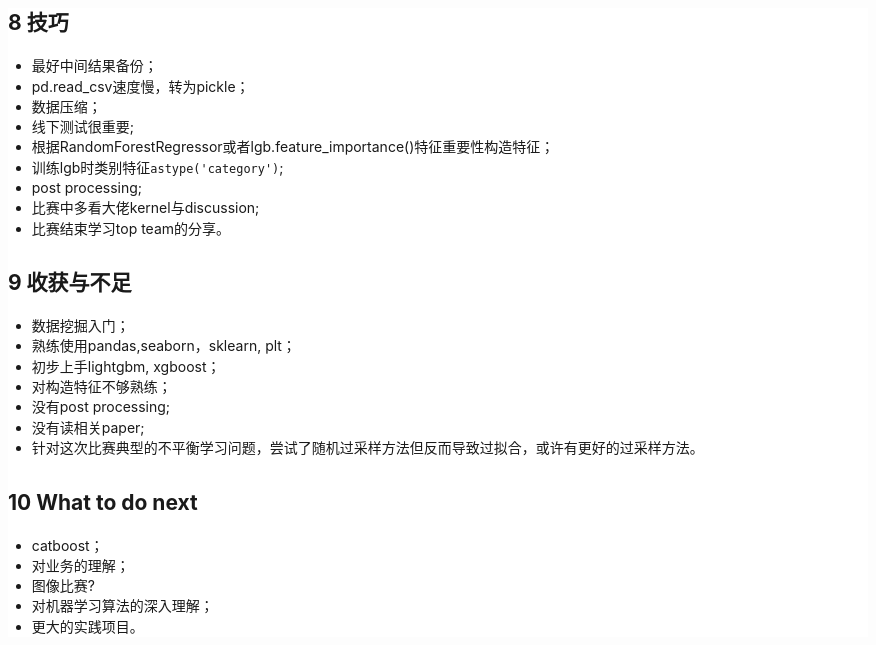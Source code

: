 ## 8 技巧  
- 最好中间结果备份；
- pd.read_csv速度慢，转为pickle；
- 数据压缩；
- 线下测试很重要;
- 根据RandomForestRegressor或者lgb.feature_importance()特征重要性构造特征；
- 训练lgb时类别特征`astype('category')`;
- post processing;
- 比赛中多看大佬kernel与discussion;
- 比赛结束学习top team的分享。


## 9 收获与不足
- 数据挖掘入门；
- 熟练使用pandas,seaborn，sklearn, plt；
- 初步上手lightgbm, xgboost；
- 对构造特征不够熟练；
- 没有post processing;
- 没有读相关paper;
- 针对这次比赛典型的不平衡学习问题，尝试了随机过采样方法但反而导致过拟合，或许有更好的过采样方法。


## 10 What to do next 
- catboost；
- 对业务的理解；
- 图像比赛? 
- 对机器学习算法的深入理解；
- 更大的实践项目。